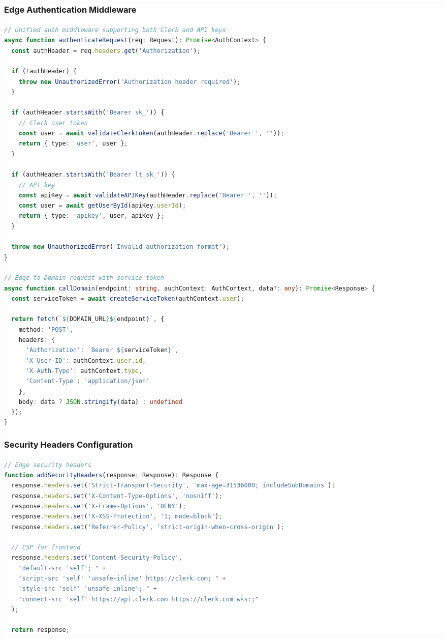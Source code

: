 ### Edge Authentication Middleware
```typescript
// Unified auth middleware supporting both Clerk and API keys
async function authenticateRequest(req: Request): Promise<AuthContext> {
  const authHeader = req.headers.get('Authorization');
  
  if (!authHeader) {
    throw new UnauthorizedError('Authorization header required');
  }
  
  if (authHeader.startsWith('Bearer sk_')) {
    // Clerk user token
    const user = await validateClerkToken(authHeader.replace('Bearer ', ''));
    return { type: 'user', user };
  }
  
  if (authHeader.startsWith('Bearer lt_sk_')) {
    // API key
    const apiKey = await validateAPIKey(authHeader.replace('Bearer ', ''));
    const user = await getUserById(apiKey.userId);
    return { type: 'apikey', user, apiKey };
  }
  
  throw new UnauthorizedError('Invalid authorization format');
}

// Edge to Domain request with service token
async function callDomain(endpoint: string, authContext: AuthContext, data?: any): Promise<Response> {
  const serviceToken = await createServiceToken(authContext.user);
  
  return fetch(`${DOMAIN_URL}${endpoint}`, {
    method: 'POST',
    headers: {
      'Authorization': `Bearer ${serviceToken}`,
      'X-User-ID': authContext.user.id,
      'X-Auth-Type': authContext.type,
      'Content-Type': 'application/json'
    },
    body: data ? JSON.stringify(data) : undefined
  });
}
```

### Security Headers Configuration
```typescript
// Edge security headers
function addSecurityHeaders(response: Response): Response {
  response.headers.set('Strict-Transport-Security', 'max-age=31536000; includeSubDomains');
  response.headers.set('X-Content-Type-Options', 'nosniff');
  response.headers.set('X-Frame-Options', 'DENY');
  response.headers.set('X-XSS-Protection', '1; mode=block');
  response.headers.set('Referrer-Policy', 'strict-origin-when-cross-origin');
  
  // CSP for frontend
  response.headers.set('Content-Security-Policy', 
    "default-src 'self'; " +
    "script-src 'self' 'unsafe-inline' https://clerk.com; " +
    "style-src 'self' 'unsafe-inline'; " +
    "connect-src 'self' https://api.clerk.com https://clerk.com wss:;"
  );
  
  return response;
```